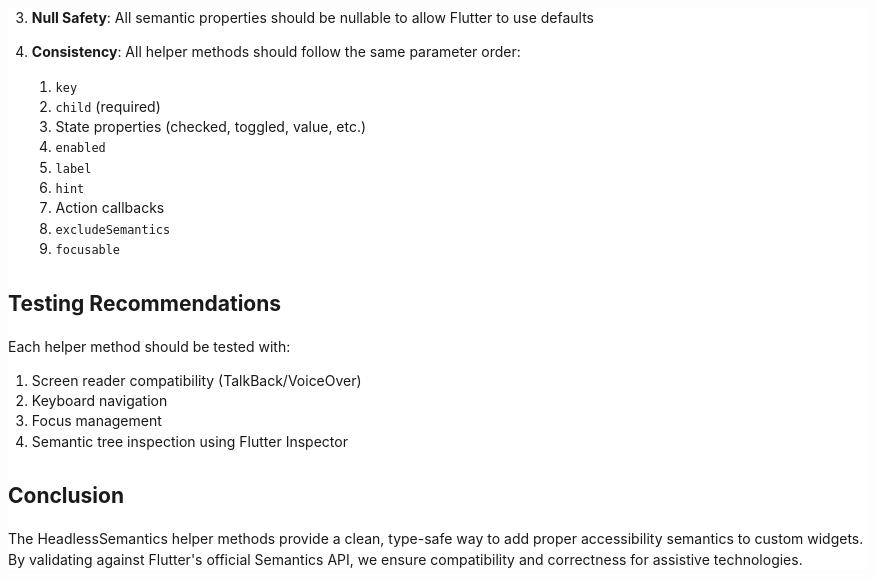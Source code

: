 3. **Null Safety**: All semantic properties should be nullable to allow Flutter to use defaults

4. **Consistency**: All helper methods should follow the same parameter order:
   1. `key`
   2. `child` (required)
   3. State properties (checked, toggled, value, etc.)
   4. `enabled`
   5. `label`
   6. `hint`
   7. Action callbacks
   8. `excludeSemantics`
   9. `focusable`

## Testing Recommendations

Each helper method should be tested with:
1. Screen reader compatibility (TalkBack/VoiceOver)
2. Keyboard navigation
3. Focus management
4. Semantic tree inspection using Flutter Inspector

## Conclusion

The HeadlessSemantics helper methods provide a clean, type-safe way to add proper accessibility semantics to custom widgets. By validating against Flutter's official Semantics API, we ensure compatibility and correctness for assistive technologies.